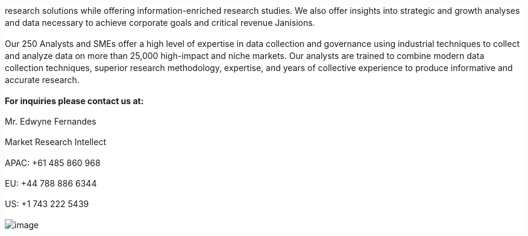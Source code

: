 research solutions while offering information-enriched research studies.&nbsp;</span>We also offer insights into strategic and growth analyses and data necessary to achieve corporate goals and critical revenue Janisions.</p><p><span class="">Our 250 Analysts and SMEs offer a high level of expertise in data collection and governance using industrial techniques to collect and analyze data on more than 25,000 high-impact and niche markets. Our analysts are trained to combine modern data collection techniques, superior research methodology, expertise, and years of collective experience to produce informative and accurate research.</span></p><p><strong>For inquiries please contact us at:</strong></p><p>Mr. Edwyne Fernandes</p><p>Market Research Intellect</p><p>APAC: +61 485 860 968</p><p>EU: +44 788 886 6344</p><p>US: +1 743 222 5439</p>
![image](https://github.com/user-attachments/assets/6e1a1981-1598-4b9b-ae6f-2acf61b9c13e)

